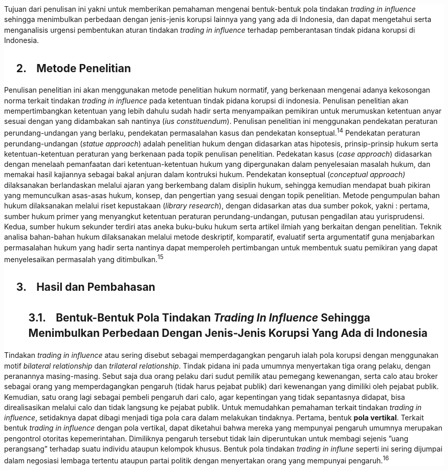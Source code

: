 <p><span class="font1">Tujuan dari penulisan ini yakni untuk memberikan pemahaman mengenai bentuk-bentuk pola tindakan </span><span class="font1" style="font-style:italic;">trading in influence</span><span class="font1"> sehingga menimbulkan perbedaan dengan jenis-jenis korupsi lainnya yang yang ada di Indonesia, dan dapat mengetahui serta menganalisis urgensi pembentukan aturan tindakan </span><span class="font1" style="font-style:italic;">trading in influence</span><span class="font1"> terhadap pemberantasan tindak pidana korupsi di Indonesia.</span></p>
<ul style="list-style:none;"><li>
<h2><a name="bookmark9"></a><span class="font1" style="font-weight:bold;"><a name="bookmark10"></a>2. &nbsp;&nbsp;&nbsp;Metode Penelitian</span></h2></li></ul>
<p><span class="font1">Penulisan penelitian ini akan menggunakan metode penelitian hukum normatif, yang berkenaan mengenai adanya kekosongan norma terkait tindakan </span><span class="font1" style="font-style:italic;">trading in influence</span><span class="font1"> pada ketentuan tindak pidana korupsi di indonesia. Penulisan penelitian akan mempertimbangkan ketentuan yang lebih dahulu sudah hadir serta menyampaikan pemikiran untuk merumuskan ketentuan anyar sesuai dengan yang didambakan sah nantinya (</span><span class="font1" style="font-style:italic;">ius constituendum</span><span class="font1">). Penulisan penelitian ini menggunakan pendekatan peraturan perundang-undangan yang berlaku, pendekatan permasalahan kasus dan pendekatan konseptual.<sup>14</sup> Pendekatan peraturan perundang-undangan (</span><span class="font1" style="font-style:italic;">statue approach</span><span class="font1">) adalah penelitian hukum dengan didasarkan atas hipotesis, prinsip-prinsip hukum serta ketentuan-ketentuan peraturan yang berkenaan pada topik penulisan penelitian. Pedekatan kasus (</span><span class="font1" style="font-style:italic;">case approach</span><span class="font1">) didasarkan dengan menelaah pemanfaatan dari ketentuan-ketentuan hukum yang dipergunakan dalam penyelesaian masalah hukum, dan memakai hasil kajiannya sebagai bakal anjuran dalam kontruksi hukum. Pendekatan konseptual (</span><span class="font1" style="font-style:italic;">conceptual approach)</span><span class="font1"> dilaksanakan berlandaskan melalui ajaran yang berkembang dalam disiplin hukum, sehingga kemudian mendapat buah pikiran yang memunculkan asas-asas hukum, konsep, dan pengertian yang sesuai dengan topik penelitian. Metode pengumpulan bahan hukum dilaksanakan melalui riset kepustakaan (</span><span class="font1" style="font-style:italic;">library research</span><span class="font1">), dengan didasarkan atas dua sumber pokok, yakni : pertama, sumber hukum primer yang menyangkut ketentuan peraturan perundang-undangan, putusan pengadilan atau yurisprudensi. Kedua, sumber hukum sekunder terdiri atas aneka buku-buku hukum serta artikel ilmiah yang berkaitan dengan penelitian. Teknik analisa bahan-bahan hukum dilaksanakan melalui metode deskriptif, komparatif, evaluatif serta argumentatif guna menjabarkan permasalahan hukum yang hadir serta nantinya dapat memperoleh pertimbangan untuk membentuk suatu pemikiran yang dapat menyelesaikan permasalah yang ditimbulkan.<sup>15</sup></span></p>
<ul style="list-style:none;"><li>
<h2><a name="bookmark11"></a><span class="font1" style="font-weight:bold;"><a name="bookmark12"></a>3. &nbsp;&nbsp;&nbsp;Hasil dan Pembahasan</span></h2>
<ul style="list-style:none;">
<li>
<h2><a name="bookmark13"></a><span class="font1" style="font-weight:bold;"><a name="bookmark14"></a>3.1. &nbsp;&nbsp;&nbsp;Bentuk-Bentuk Pola Tindakan </span><span class="font1" style="font-weight:bold;font-style:italic;">Trading In Influence</span><span class="font1" style="font-weight:bold;"> Sehingga Menimbulkan Perbedaan Dengan Jenis-Jenis Korupsi Yang Ada di Indonesia</span></h2></li></ul></li></ul>
<p><span class="font1">Tindakan </span><span class="font1" style="font-style:italic;">trading in influence</span><span class="font1"> atau sering disebut sebagai memperdagangkan pengaruh ialah pola korupsi dengan menggunakan motif </span><span class="font1" style="font-style:italic;">bilateral relationship</span><span class="font1"> dan </span><span class="font1" style="font-style:italic;">trilateral relationship</span><span class="font1">. Tindak pidana ini pada umumnya menyertakan tiga orang pelaku, dengan peranannya masing-masing. Sebut saja dua orang pelaku dari sudut pemilik atau pemegang kewenangan, serta calo atau broker sebagai orang yang memperdagangkan pengaruh (tidak harus pejabat publik) dari kewenangan yang dimiliki oleh pejabat publik. Kemudian, satu orang lagi sebagai pembeli pengaruh dari calo, agar kepentingan yang tidak sepantasnya didapat, bisa direalisasikan melalui calo dan tidak langsung ke pejabat publik. Untuk memudahkan pemahaman terkait tindakan </span><span class="font1" style="font-style:italic;">trading in influence</span><span class="font1">, setidaknya dapat dibagi menjadi tiga pola cara dalam melakukan tindaknya. Pertama, bentuk </span><span class="font1" style="font-weight:bold;">pola vertikal</span><span class="font1">. Terkait bentuk </span><span class="font1" style="font-style:italic;">trading in influence </span><span class="font1">dengan pola vertikal, dapat diketahui bahwa mereka yang mempunyai pengaruh umumnya merupakan pengontrol otoritas kepemerintahan. Dimiliknya pengaruh tersebut tidak lain diperuntukan untuk membagi sejenis ”uang perangsang” terhadap suatu individu ataupun kelompok khusus. Bentuk pola tindakan </span><span class="font1" style="font-style:italic;">trading in influne </span><span class="font1">seperti ini sering dijumpai dalam negosiasi lembaga tertentu ataupun partai politik dengan menyertakan orang yang mempunyai pengaruh.<sup>16</sup></span></p>